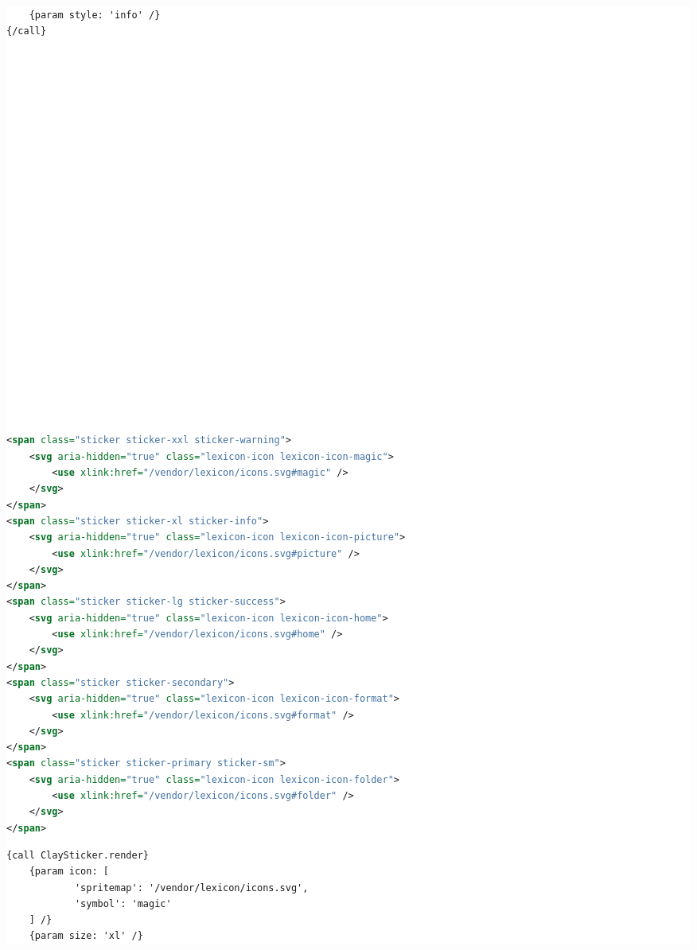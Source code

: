 ```soy
	{param style: 'info' /}
{/call}
```

<span class="sticker sticker-xxl sticker-warning">
	<svg aria-hidden="true" class="lexicon-icon lexicon-icon-magic">
		<use xlink:href="/vendor/lexicon/icons.svg#magic" />
	</svg>
</span>
<span class="sticker sticker-xl sticker-info">
	<svg aria-hidden="true" class="lexicon-icon lexicon-icon-picture">
		<use xlink:href="/vendor/lexicon/icons.svg#picture" />
	</svg>
</span>
<span class="sticker sticker-lg sticker-success">
	<svg aria-hidden="true" class="lexicon-icon lexicon-icon-home">
		<use xlink:href="/vendor/lexicon/icons.svg#home" />
	</svg>
</span>
<span class="sticker sticker-secondary">
	<svg aria-hidden="true" class="lexicon-icon lexicon-icon-format">
		<use xlink:href="/vendor/lexicon/icons.svg#format" />
	</svg>
</span>
<span class="sticker sticker-primary sticker-sm">
	<svg aria-hidden="true" class="lexicon-icon lexicon-icon-folder">
		<use xlink:href="/vendor/lexicon/icons.svg#folder" />
	</svg>
</span>

```xml
<span class="sticker sticker-xxl sticker-warning">
	<svg aria-hidden="true" class="lexicon-icon lexicon-icon-magic">
		<use xlink:href="/vendor/lexicon/icons.svg#magic" />
	</svg>
</span>
<span class="sticker sticker-xl sticker-info">
	<svg aria-hidden="true" class="lexicon-icon lexicon-icon-picture">
		<use xlink:href="/vendor/lexicon/icons.svg#picture" />
	</svg>
</span>
<span class="sticker sticker-lg sticker-success">
	<svg aria-hidden="true" class="lexicon-icon lexicon-icon-home">
		<use xlink:href="/vendor/lexicon/icons.svg#home" />
	</svg>
</span>
<span class="sticker sticker-secondary">
	<svg aria-hidden="true" class="lexicon-icon lexicon-icon-format">
		<use xlink:href="/vendor/lexicon/icons.svg#format" />
	</svg>
</span>
<span class="sticker sticker-primary sticker-sm">
	<svg aria-hidden="true" class="lexicon-icon lexicon-icon-folder">
		<use xlink:href="/vendor/lexicon/icons.svg#folder" />
	</svg>
</span>
```
```soy
{call ClaySticker.render}
	{param icon: [
			'spritemap': '/vendor/lexicon/icons.svg',
			'symbol': 'magic'
	] /}
	{param size: 'xl' /}
```